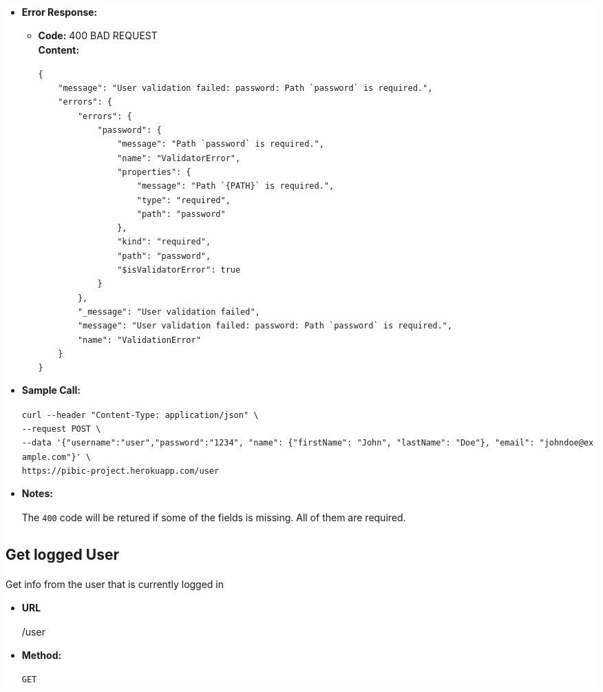 * **Error Response:**

  * **Code:** 400 BAD REQUEST <br />
    **Content:**
    ```
    {
        "message": "User validation failed: password: Path `password` is required.",
        "errors": {
            "errors": {
                "password": {
                    "message": "Path `password` is required.",
                    "name": "ValidatorError",
                    "properties": {
                        "message": "Path `{PATH}` is required.",
                        "type": "required",
                        "path": "password"
                    },
                    "kind": "required",
                    "path": "password",
                    "$isValidatorError": true
                }
            },
            "_message": "User validation failed",
            "message": "User validation failed: password: Path `password` is required.",
            "name": "ValidationError"
        }
    }
    ```

* **Sample Call:**

  ```
  curl --header "Content-Type: application/json" \
  --request POST \
  --data '{"username":"user","password":"1234", "name": {"firstName": "John", "lastName": "Doe"}, "email": "johndoe@example.com"}' \
  https://pibic-project.herokuapp.com/user
  ```

* **Notes:**

  The `400` code will be retured if some of the fields is missing. All of them
  are required.


## **Get logged User**
Get info from the user that is currently logged in

* **URL**

    /user

* **Method:**

    `GET`
